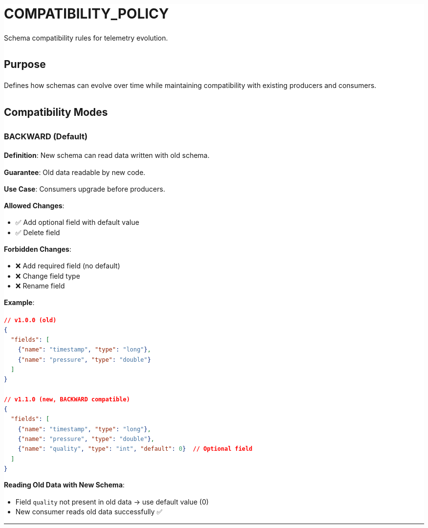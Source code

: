 # COMPATIBILITY_POLICY

Schema compatibility rules for telemetry evolution.

## Purpose

Defines how schemas can evolve over time while maintaining compatibility with existing producers and consumers.

## Compatibility Modes

### BACKWARD (Default)

**Definition**: New schema can read data written with old schema.

**Guarantee**: Old data readable by new code.

**Use Case**: Consumers upgrade before producers.

**Allowed Changes**:
- ✅ Add optional field with default value
- ✅ Delete field

**Forbidden Changes**:
- ❌ Add required field (no default)
- ❌ Change field type
- ❌ Rename field

**Example**:
```json
// v1.0.0 (old)
{
  "fields": [
    {"name": "timestamp", "type": "long"},
    {"name": "pressure", "type": "double"}
  ]
}

// v1.1.0 (new, BACKWARD compatible)
{
  "fields": [
    {"name": "timestamp", "type": "long"},
    {"name": "pressure", "type": "double"},
    {"name": "quality", "type": "int", "default": 0}  // Optional field
  ]
}
```

**Reading Old Data with New Schema**:
- Field `quality` not present in old data → use default value (0)
- New consumer reads old data successfully ✅

---
